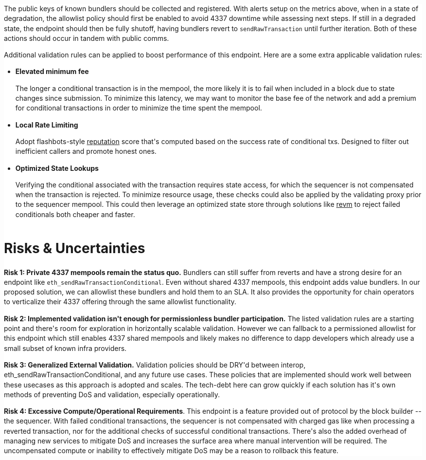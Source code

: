 The public keys of known bundlers should be collected and registered. With alerts setup on the metrics above, when in a state of degradation, the allowlist policy should first be enabled to avoid 4337 downtime while assessing next steps. If still in a degraded state, the endpoint should then be fully shutoff, having bundlers revert to `sendRawTransaction` until further iteration. Both of these actions should occur in tandem with public comms.

Additional validation rules can be applied to boost performance of this endpoint. Here are a some extra applicable validation rules:

* **Elevated minimum fee**

    The longer a conditional transaction is in the mempool, the more likely it is to fail when included in a block due to state changes since submission. To minimize this latency, we may want to monitor the base fee of the network and add a premium for conditional transactions in order to minimize the time spent the mempool.

* **Local Rate Limiting**

    Adopt flashbots-style [reputation](https://docs.flashbots.net/flashbots-auction/advanced/reputation) score that's computed based on the success rate of conditional txs. Designed to filter out inefficient callers and promote honest ones.

* **Optimized State Lookups**

    Verifying the conditional associated with the transaction requires state access, for which the sequencer is not compensated when the transaction is rejected. To minimize resource usage, these checks could also be applied by the validating proxy prior to the sequencer mempool. This could then leverage an optimized state store through solutions like [revm](https://github.com/bluealloy/revm) to reject failed conditionals both cheaper and faster.

# Risks & Uncertainties

**Risk 1: Private 4337 mempools remain the status quo.** Bundlers can still suffer from reverts and have a strong desire for an endpoint like `eth_sendRawTransactionConditional`. Even without shared 4337 mempools, this endpoint adds value bundlers. In our proposed solution, we can allowlist these bundlers and hold them to an SLA. It also provides the opportunity for chain operators to verticalize their 4337 offering through the same allowlist functionality.

**Risk 2: Implemented validation isn't enough for permissionless bundler participation.** The listed validation rules are a starting point and there's room for exploration in horizontally scalable validation. However we can fallback to a permissioned allowlist for this endpoint which still enables 4337 shared mempools and likely makes no difference to dapp developers which already use a small subset of known infra providers.

**Risk 3: Generalized External Validation.** Validation policies should be DRY'd between interop, eth_sendRawTransactionConditional, and any future use cases. These policies that are implemented should work well between these usecases as this approach is adopted and scales. The tech-debt here can grow quickly if each solution has it's own methods of preventing DoS and validation, especially operationally.

**Risk 4: Excessive Compute/Operational Requirements**. This endpoint is a feature provided out of protocol by the block builder -- the sequencer. With failed conditional transactions, the sequencer is not compensated with charged gas like when processing a reverted transaction, nor for the additional checks of successful conditional transactions. There's also the added overhead of managing new services to mitigate DoS and increases the surface area where manual intervention will be required. The uncompensated compute or inability to effectively mitigate DoS may be a reason to rollback this feature.
